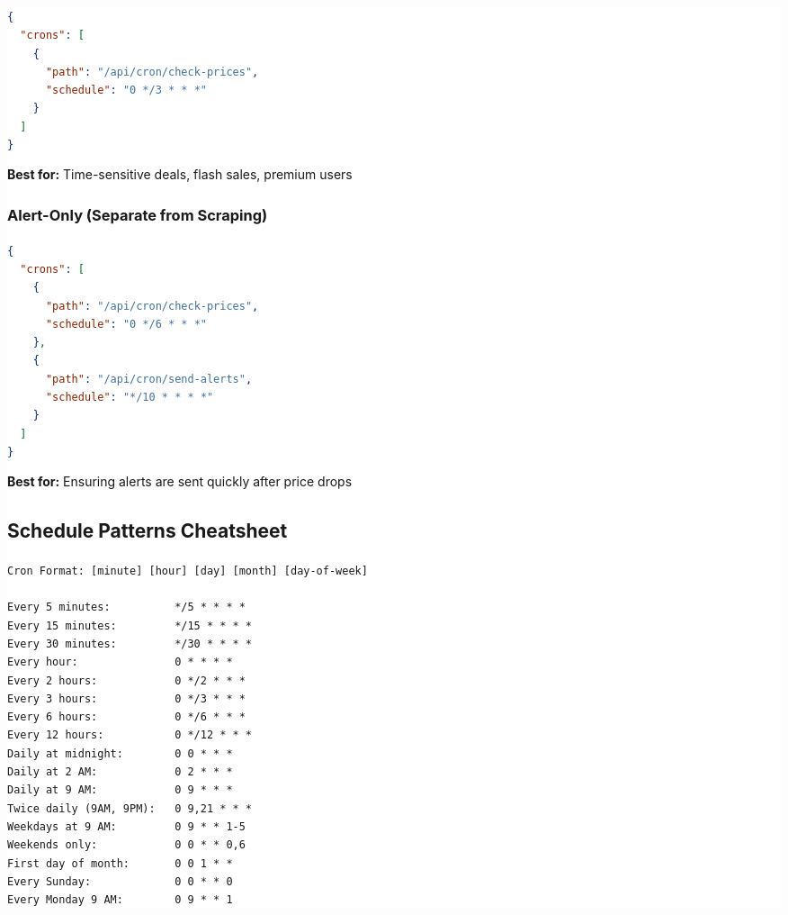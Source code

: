 ```json
{
  "crons": [
    {
      "path": "/api/cron/check-prices",
      "schedule": "0 */3 * * *"
    }
  ]
}
```

**Best for:** Time-sensitive deals, flash sales, premium users

### Alert-Only (Separate from Scraping)

```json
{
  "crons": [
    {
      "path": "/api/cron/check-prices",
      "schedule": "0 */6 * * *"
    },
    {
      "path": "/api/cron/send-alerts",
      "schedule": "*/10 * * * *"
    }
  ]
}
```

**Best for:** Ensuring alerts are sent quickly after price drops

## Schedule Patterns Cheatsheet

```
Cron Format: [minute] [hour] [day] [month] [day-of-week]

Every 5 minutes:          */5 * * * *
Every 15 minutes:         */15 * * * *
Every 30 minutes:         */30 * * * *
Every hour:               0 * * * *
Every 2 hours:            0 */2 * * *
Every 3 hours:            0 */3 * * *
Every 6 hours:            0 */6 * * *
Every 12 hours:           0 */12 * * *
Daily at midnight:        0 0 * * *
Daily at 2 AM:            0 2 * * *
Daily at 9 AM:            0 9 * * *
Twice daily (9AM, 9PM):   0 9,21 * * *
Weekdays at 9 AM:         0 9 * * 1-5
Weekends only:            0 0 * * 0,6
First day of month:       0 0 1 * *
Every Sunday:             0 0 * * 0
Every Monday 9 AM:        0 9 * * 1
```
